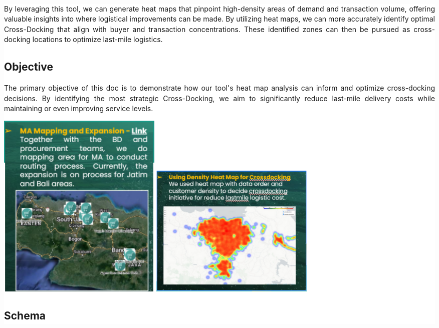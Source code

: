 <p style='text-align: justify;'>
By leveraging this tool, we can generate heat maps that pinpoint high-density areas of demand and transaction volume, offering valuable insights into where logistical improvements can be made. By utilizing heat maps, we can more accurately identify optimal Cross-Docking that align with buyer and transaction concentrations. These identified zones can then be pursued as cross-docking locations to optimize last-mile logistics.</p>


## Objective
<p style='text-align: justify;'>
The primary objective of this doc is to demonstrate how our tool's heat map analysis can inform and optimize cross-docking decisions. By identifying the most strategic Cross-Docking, we aim to significantly reduce last-mile delivery costs while maintaining or even improving service levels.</p>

<img src="/assets/images/geospatial/heat_map/obj_1.png" alt="drawing" width="300"/>
<img src="/assets/images/geospatial/heat_map/obj_2.png" alt="drawing" width="300"/>


## Schema